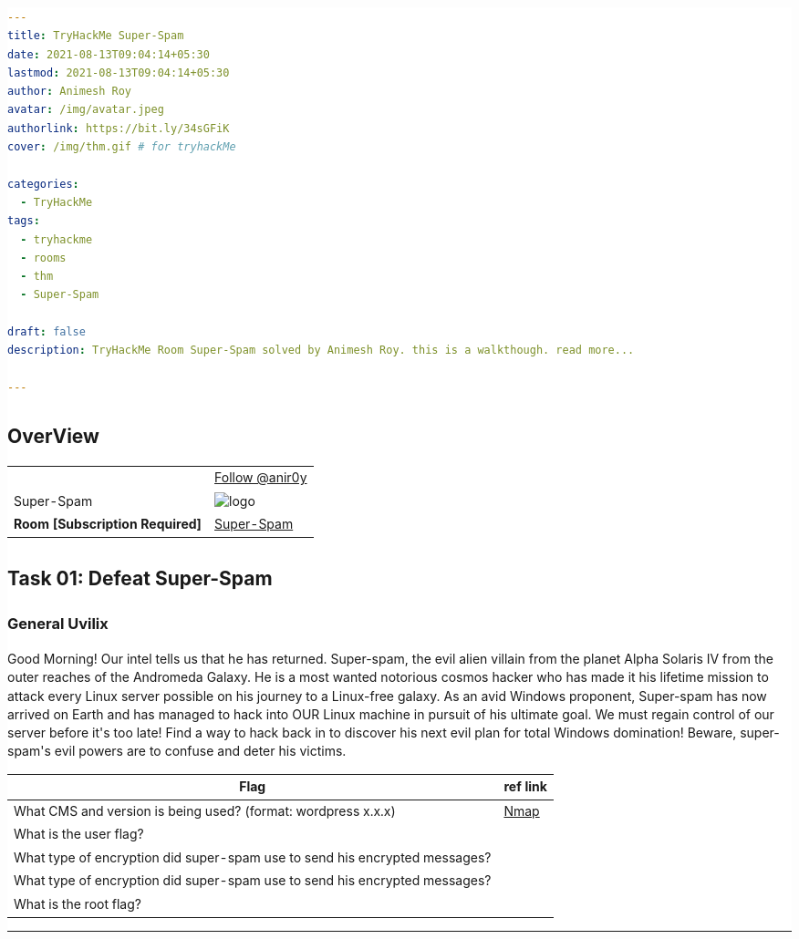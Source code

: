 ```yaml
---
title: TryHackMe Super-Spam
date: 2021-08-13T09:04:14+05:30
lastmod: 2021-08-13T09:04:14+05:30
author: Animesh Roy
avatar: /img/avatar.jpeg
authorlink: https://bit.ly/34sGFiK
cover: /img/thm.gif # for tryhackMe

categories:
  - TryHackMe
tags:
  - tryhackme
  - rooms
  - thm
  - Super-Spam

draft: false
description: TryHackMe Room Super-Spam solved by Animesh Roy. this is a walkthough. read more...

---
```


## OverView

|||
|---|---|
| <script src="https://tryhackme.com/badge/434937"></script>| <a class="twitter-follow-button" href="https://twitter.com/anir0y" data-size="large"> Follow @anir0y<a>|
|Super-Spam|![logo](https://tryhackme-images.s3.amazonaws.com/room-icons/f8f1345b6e420c2f12ab1cd9f1e2ede9.png)|
| <b> Room [Subscription Required] </b>| [Super-Spam](https://tryhackme.com/room/superspamr)|

## Task 01: Defeat Super-Spam

### General Uvilix

Good Morning! Our intel tells us that he has returned. Super-spam, the evil alien villain from the planet Alpha Solaris IV from the outer reaches of the Andromeda Galaxy. He is a most wanted notorious cosmos hacker who has made it his lifetime mission to attack every Linux server possible on his journey to a Linux-free galaxy. As an avid Windows proponent, Super-spam has now arrived on Earth and has managed to hack into OUR Linux machine in pursuit of his ultimate goal. We must regain control of our server before it's too late! Find a way to hack back in to discover his next evil plan for total Windows domination! Beware, super-spam's evil powers are to confuse and deter his victims.

Flag|ref link|
|---|---|
|What CMS and version is being used? (format: wordpress x.x.x)|[Nmap](#recon)|
|What is the user flag?||
|What type of encryption did super-spam use to send his encrypted messages?||
|What type of encryption did super-spam use to send his encrypted messages?||
|What is the root flag?||

---